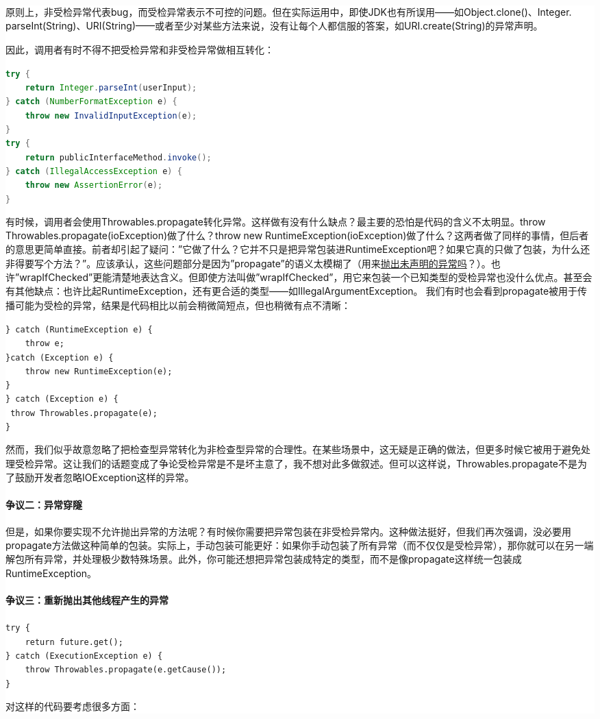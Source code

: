 原则上，非受检异常代表bug，而受检异常表示不可控的问题。但在实际运用中，即使JDK也有所误用——如Object.clone()、Integer. parseInt(String)、URI(String)——或者至少对某些方法来说，没有让每个人都信服的答案，如URI.create(String)的异常声明。

因此，调用者有时不得不把受检异常和非受检异常做相互转化：

```java
try {
    return Integer.parseInt(userInput);
} catch (NumberFormatException e) {
    throw new InvalidInputException(e);
}
try {
    return publicInterfaceMethod.invoke();
} catch (IllegalAccessException e) {
    throw new AssertionError(e);
}
```

有时候，调用者会使用Throwables.propagate转化异常。这样做有没有什么缺点？最主要的恐怕是代码的含义不太明显。throw Throwables.propagate(ioException)做了什么？throw new RuntimeException(ioException)做了什么？这两者做了同样的事情，但后者的意思更简单直接。前者却引起了疑问：”它做了什么？它并不只是把异常包装进RuntimeException吧？如果它真的只做了包装，为什么还非得要写个方法？”。应该承认，这些问题部分是因为”propagate”的语义太模糊了（用来[抛出未声明的异常吗](http://www.eishay.com/2011/11/throw-undeclared-checked-exception-in.html)？）。也许”wrapIfChecked”更能清楚地表达含义。但即使方法叫做”wrapIfChecked”，用它来包装一个已知类型的受检异常也没什么优点。甚至会有其他缺点：也许比起RuntimeException，还有更合适的类型——如IllegalArgumentException。 我们有时也会看到propagate被用于传播可能为受检的异常，结果是代码相比以前会稍微简短点，但也稍微有点不清晰：

```
} catch (RuntimeException e) {
    throw e;
}catch (Exception e) {
    throw new RuntimeException(e);
}
} catch (Exception e) {
 throw Throwables.propagate(e);
}
```

然而，我们似乎故意忽略了把检查型异常转化为非检查型异常的合理性。在某些场景中，这无疑是正确的做法，但更多时候它被用于避免处理受检异常。这让我们的话题变成了争论受检异常是不是坏主意了，我不想对此多做叙述。但可以这样说，Throwables.propagate不是为了鼓励开发者忽略IOException这样的异常。

#### 争议二：异常穿隧

但是，如果你要实现不允许抛出异常的方法呢？有时候你需要把异常包装在非受检异常内。这种做法挺好，但我们再次强调，没必要用propagate方法做这种简单的包装。实际上，手动包装可能更好：如果你手动包装了所有异常（而不仅仅是受检异常），那你就可以在另一端解包所有异常，并处理极少数特殊场景。此外，你可能还想把异常包装成特定的类型，而不是像propagate这样统一包装成RuntimeException。

#### 争议三：重新抛出其他线程产生的异常

```
try {
    return future.get();
} catch (ExecutionException e) {
    throw Throwables.propagate(e.getCause());
}
```

对这样的代码要考虑很多方面：

